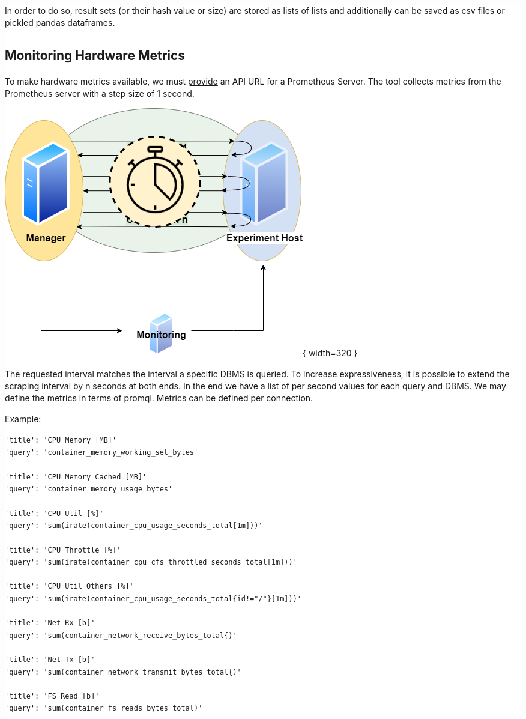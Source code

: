 In order to do so, result sets (or their hash value or size) are stored as lists of lists and additionally can be saved as csv files or pickled pandas dataframes.

## Monitoring Hardware Metrics

To make hardware metrics available, we must [provide](Options.html#connection-file) an API URL for a Prometheus Server.
The tool collects metrics from the Prometheus server with a step size of 1 second.

![Caption for example figure.\label{fig:Concept-Monitoring}](docs/Concept-Monitoring.png){ width=320 }

The requested interval matches the interval a specific DBMS is queried.
To increase expressiveness, it is possible to extend the scraping interval by n seconds at both ends.
In the end we have a list of per second values for each query and DBMS.
We may define the metrics in terms of promql.
Metrics can be defined per connection.

Example:
```
'title': 'CPU Memory [MB]'
'query': 'container_memory_working_set_bytes'

'title': 'CPU Memory Cached [MB]'
'query': 'container_memory_usage_bytes'

'title': 'CPU Util [%]'
'query': 'sum(irate(container_cpu_usage_seconds_total[1m]))'

'title': 'CPU Throttle [%]'
'query': 'sum(irate(container_cpu_cfs_throttled_seconds_total[1m]))'

'title': 'CPU Util Others [%]'
'query': 'sum(irate(container_cpu_usage_seconds_total{id!="/"}[1m]))'

'title': 'Net Rx [b]'
'query': 'sum(container_network_receive_bytes_total{)'

'title': 'Net Tx [b]'
'query': 'sum(container_network_transmit_bytes_total{)'

'title': 'FS Read [b]'
'query': 'sum(container_fs_reads_bytes_total)'

```